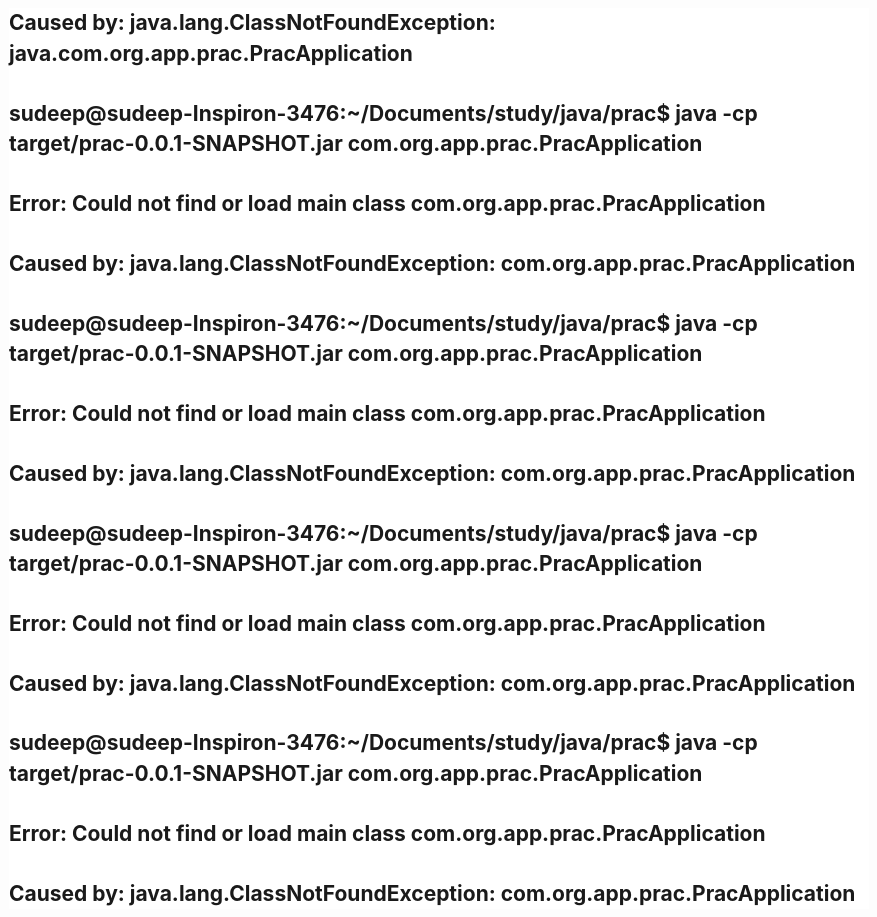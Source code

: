 ## Caused by: java.lang.ClassNotFoundException: java.com.org.app.prac.PracApplication

## sudeep@sudeep-Inspiron-3476:~/Documents/study/java/prac$ java -cp target/prac-0.0.1-SNAPSHOT.jar com.org.app.prac.PracApplication

## Error: Could not find or load main class com.org.app.prac.PracApplication

## Caused by: java.lang.ClassNotFoundException: com.org.app.prac.PracApplication

## sudeep@sudeep-Inspiron-3476:~/Documents/study/java/prac$ java -cp target/prac-0.0.1-SNAPSHOT.jar com.org.app.prac.PracApplication

## Error: Could not find or load main class com.org.app.prac.PracApplication

## Caused by: java.lang.ClassNotFoundException: com.org.app.prac.PracApplication

## sudeep@sudeep-Inspiron-3476:~/Documents/study/java/prac$ java -cp target/prac-0.0.1-SNAPSHOT.jar com.org.app.prac.PracApplication

## Error: Could not find or load main class com.org.app.prac.PracApplication

## Caused by: java.lang.ClassNotFoundException: com.org.app.prac.PracApplication

## sudeep@sudeep-Inspiron-3476:~/Documents/study/java/prac$ java -cp target/prac-0.0.1-SNAPSHOT.jar com.org.app.prac.PracApplication

## Error: Could not find or load main class com.org.app.prac.PracApplication

## Caused by: java.lang.ClassNotFoundException: com.org.app.prac.PracApplication
